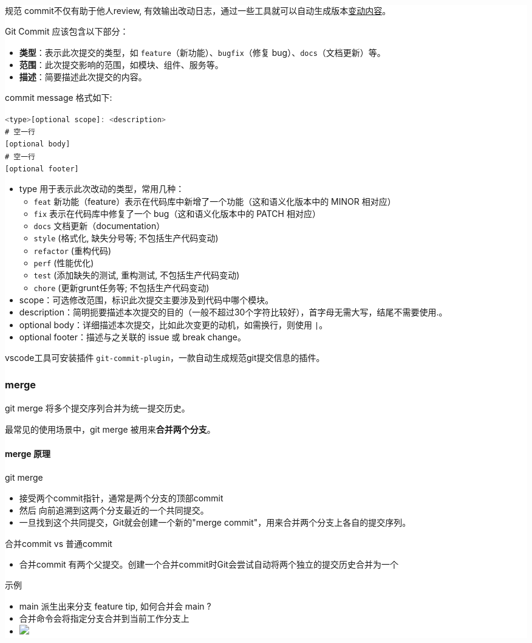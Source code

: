 
规范 commit不仅有助于他人review, 有效输出改动日志，通过一些工具就可以自动生成版本[变动内容](https://mp.weixin.qq.com/s/iSRHnliU1uYluM65XnuIPw)。

Git Commit 应该包含以下部分：
- **类型**：表示此次提交的类型，如 `feature`（新功能）、`bugfix`（修复 bug）、`docs`（文档更新）等。
- **范围**：此次提交影响的范围，如模块、组件、服务等。
- **描述**：简要描述此次提交的内容。

commit message 格式如下:

```js
<type>[optional scope]: <description>
# 空一行  
[optional body]
# 空一行  
[optional footer]
```

- type 用于表示此次改动的类型，常用几种：
  - `feat` 新功能（feature）表示在代码库中新增了一个功能（这和语义化版本中的 MINOR 相对应）
  - `fix` 表示在代码库中修复了一个 bug（这和语义化版本中的 PATCH 相对应）
  - `docs` 文档更新（documentation）
  - `style` (格式化, 缺失分号等; 不包括生产代码变动)
  - `refactor` (重构代码)
  - `perf` (性能优化)
  - `test` (添加缺失的测试, 重构测试, 不包括生产代码变动)
  - `chore` (更新grunt任务等; 不包括生产代码变动)
- scope：可选修改范围，标识此次提交主要涉及到代码中哪个模块。
- description：简明扼要描述本次提交的目的（一般不超过30个字符比较好），首字母无需大写，结尾不需要使用.。
- optional body：详细描述本次提交，比如此次变更的动机，如需换行，则使用 `|`。
- optional footer：描述与之关联的 issue 或 break change。

vscode工具可安装插件 `git-commit-plugin`，一款自动生成规范git提交信息的插件。


### merge

git merge 将多个提交序列合并为统一提交历史。

最常见的使用场景中，git merge 被用来**合并两个分支**。

#### merge 原理

git merge 
- 接受两个commit指针，通常是两个分支的顶部commit
- 然后 向前追溯到这两个分支最近的一个共同提交。
- 一旦找到这个共同提交，Git就会创建一个新的"merge commit"，用来合并两个分支上各自的提交序列。

合并commit vs 普通commit
- 合并commit 有两个父提交。创建一个合并commit时Git会尝试自动将两个独立的提交历史合并为一个

示例
- main 派生出来分支 feature tip, 如何合并会 main ?
- 合并命令会将指定分支合并到当前工作分支上
- ![](https://pic4.zhimg.com/80/v2-f1367f5eb6fe5f6fc0cf378576a2503f_1440w.webp)
